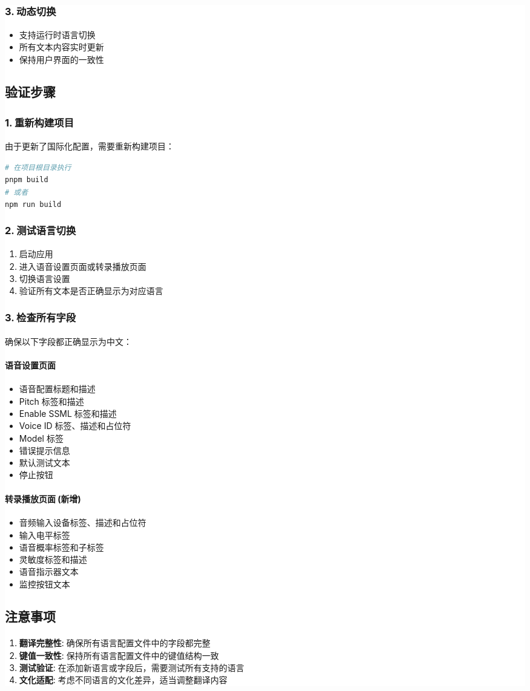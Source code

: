 ### 3. 动态切换
- 支持运行时语言切换
- 所有文本内容实时更新
- 保持用户界面的一致性

## 验证步骤

### 1. 重新构建项目
由于更新了国际化配置，需要重新构建项目：
```bash
# 在项目根目录执行
pnpm build
# 或者
npm run build
```

### 2. 测试语言切换
1. 启动应用
2. 进入语音设置页面或转录播放页面
3. 切换语言设置
4. 验证所有文本是否正确显示为对应语言

### 3. 检查所有字段
确保以下字段都正确显示为中文：

#### 语音设置页面
- 语音配置标题和描述
- Pitch 标签和描述
- Enable SSML 标签和描述
- Voice ID 标签、描述和占位符
- Model 标签
- 错误提示信息
- 默认测试文本
- 停止按钮

#### 转录播放页面 (新增)
- 音频输入设备标签、描述和占位符
- 输入电平标签
- 语音概率标签和子标签
- 灵敏度标签和描述
- 语音指示器文本
- 监控按钮文本

## 注意事项

1. **翻译完整性**: 确保所有语言配置文件中的字段都完整
2. **键值一致性**: 保持所有语言配置文件中的键值结构一致
3. **测试验证**: 在添加新语言或字段后，需要测试所有支持的语言
4. **文化适配**: 考虑不同语言的文化差异，适当调整翻译内容
